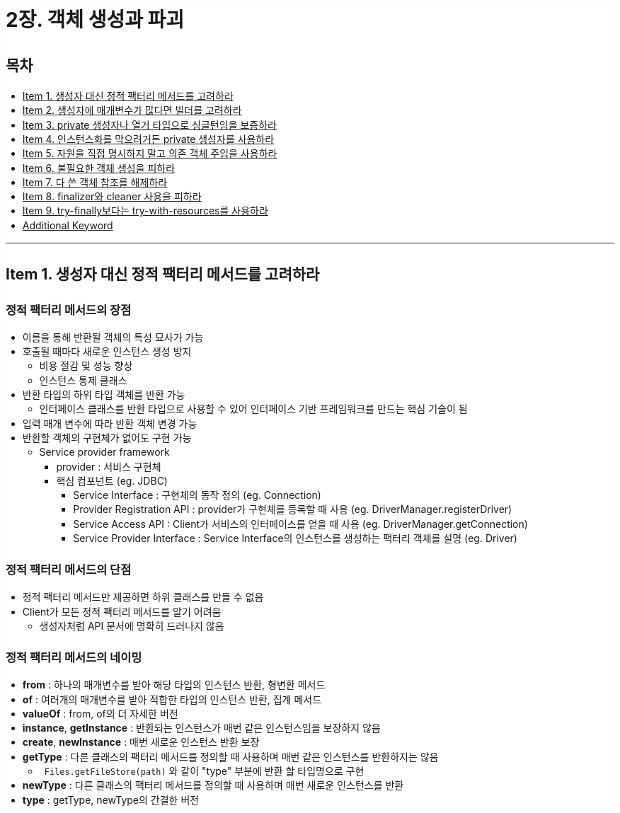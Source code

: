 # 2장. 객체 생성과 파괴

## 목차

- [Item 1. 생성자 대신 정적 팩터리 메서드를 고려하라](#Item-1-생성자-대신-정적-팩터리-메서드를-고려하라)
- [Item 2. 생성자에 매개변수가 많다면 빌더를 고려하라](#Item-2-생성자에-매개변수가-많다면-빌더를-고려하라)
- [Item 3. private 생성자나 열거 타입으로 싱글턴임을 보증하라](#Item-3-private-생성자나-열거-타입으로-싱글턴임을-보증하라)
- [Item 4. 인스턴스화를 막으려거든 private 생성자를 사용하라](#Item-4-인스턴스화를-막으려거든-private-생성자를-사용하라)
- [Item 5. 자원을 직접 명시하지 말고 의존 객체 주입을 사용하라](#Item-5-자원을-직접-명시하지-말고-의존-객체-주입을-사용하라)
- [Item 6. 불필요한 객체 생성을 피하라](#Item-6-불필요한-객체-생성을-피하라)
- [Item 7. 다 쓴 객체 참조를 해제하라](#Item-7-다-쓴-객체-참조를-해제하라)
- [Item 8. finalizer와 cleaner 사용을 피하라](#Item-8-finalizer와-cleaner-사용을-피하라)
- [Item 9. try-finally보다는 try-with-resources를 사용하라](#Item-9-try-finally보다는-try-with-resources를-사용하라)
- [Additional Keyword](#Additional-Keyword)

---

## Item 1. 생성자 대신 정적 팩터리 메서드를 고려하라

### 정적 팩터리 메서드의 장점

* 이름을 통해 반환될 객체의 특성 묘사가 가능
* 호출될 때마다 새로운 인스턴스 생성 방지
  * 비용 절감 및 성능 향상 
  * 인스턴스 통제 클래스
* 반환 타입의 하위 타입 객체를 반환 가능
  * 인터페이스 클래스를 반환 타입으로 사용할 수 있어 인터페이스 기반 프레임워크를 만드는 핵심 기술이 됨
* 입력 매개 변수에 따라 반환 객체 변경 가능
* 반환할 객체의 구현체가 없어도 구현 가능
  * Service provider framework
    * provider : 서비스 구현체
    * 핵심 컴포넌트 (eg. JDBC)
      * Service Interface : 구현체의 동작 정의 (eg. Connection)
      * Provider Registration API : provider가 구현체를 등록할 때 사용 (eg. DriverManager.registerDriver)
      * Service Access API : Client가 서비스의 인터페이스를 얻을 때 사용 (eg. DriverManager.getConnection)
      * Service Provider Interface : Service Interface의 인스턴스를 생성하는 팩터리 객체를 설명 (eg. Driver)

### 정적 팩터리 메서드의 단점

* 정적 팩터리 메서드만 제공하면 하위 클래스를 만들 수 없음
* Client가 모든 정적 팩터리 메서드를 알기 어려움
  * 생성자처럼 API 문서에 명확히 드러나지 않음

### 정적 팩터리 메서드의 네이밍

* **from** : 하나의 매개변수를 받아 해당 타입의 인스턴스 반환, 형변환 메서드
* **of** : 여러개의 매개변수를 받아 적합한 타입의 인스턴스 반환, 집계 메서드
* **valueOf** : from, of의 더 자세한 버전
* **instance**, **getInstance** : 반환되는 인스턴스가 매번 같은 인스턴스임을 보장하지 않음
* **create**, **newInstance** : 매번 새로운 인스턴스 반환 보장
* **getType** : 다른 클래스의 팩터리 메서드를 정의할 때 사용하며 매번 같은 인스턴스를 반환하지는 않음
  * ` Files.getFileStore(path)` 와 같이 "type" 부분에 반환 할 타입명으로 구현
* **newType** : 다른 클래스의 팩터리 메서드를 정의할 때 사용하며 매번 새로운 인스턴스를 반환
* **type** : getType, newType의 간결한 버전
